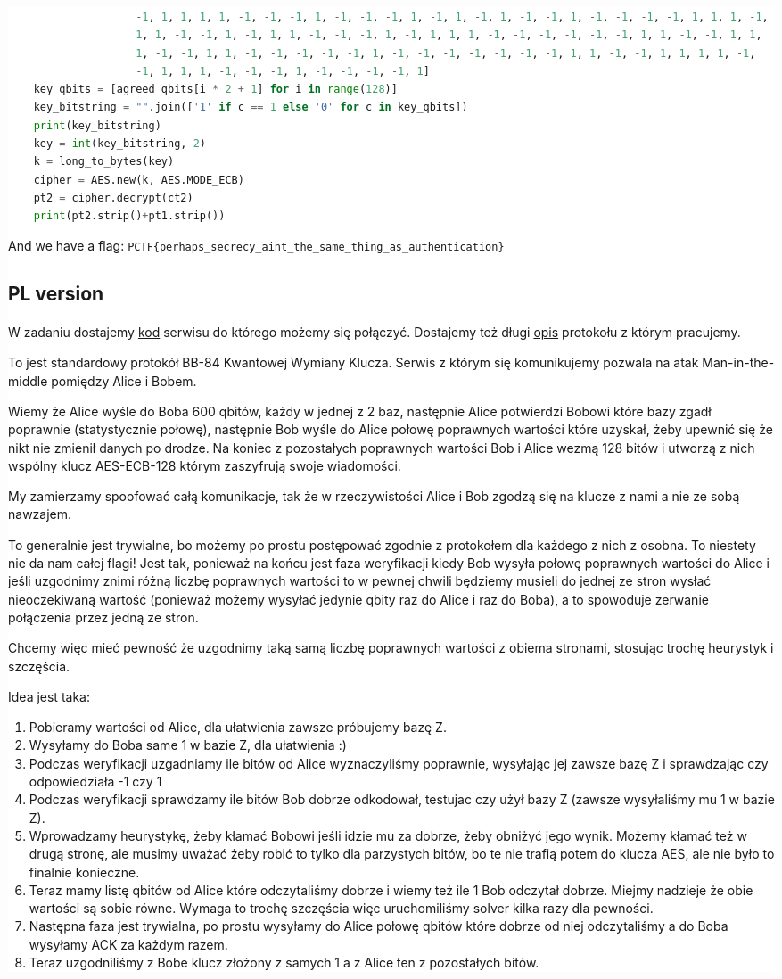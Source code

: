 ```python
                    -1, 1, 1, 1, 1, -1, -1, -1, 1, -1, -1, -1, 1, -1, 1, -1, 1, -1, -1, 1, -1, -1, -1, -1, 1, 1, 1, -1,
                    1, 1, -1, -1, 1, -1, 1, 1, -1, -1, -1, 1, -1, 1, 1, 1, -1, -1, -1, -1, -1, -1, 1, 1, -1, -1, 1, 1,
                    1, -1, -1, 1, 1, -1, -1, -1, -1, -1, 1, -1, -1, -1, -1, -1, -1, -1, 1, 1, -1, -1, 1, 1, 1, 1, -1,
                    -1, 1, 1, 1, -1, -1, -1, 1, -1, -1, -1, -1, 1]
    key_qbits = [agreed_qbits[i * 2 + 1] for i in range(128)]
    key_bitstring = "".join(['1' if c == 1 else '0' for c in key_qbits])
    print(key_bitstring)
    key = int(key_bitstring, 2)
    k = long_to_bytes(key)
    cipher = AES.new(k, AES.MODE_ECB)
    pt2 = cipher.decrypt(ct2)
    print(pt2.strip()+pt1.strip())
```

And we have a flag: `PCTF{perhaps_secrecy_aint_the_same_thing_as_authentication}`

## PL version

W zadaniu dostajemy [kod](server.py) serwisu do którego możemy się połączyć.
Dostajemy też długi [opis](README.txt) protokołu z którym pracujemy.

To jest standardowy protokół BB-84 Kwantowej Wymiany Klucza.
Serwis z którym się komunikujemy pozwala na atak Man-in-the-middle pomiędzy Alice i Bobem.

Wiemy że Alice wyśle do Boba 600 qbitów, każdy w jednej z 2 baz, następnie Alice potwierdzi Bobowi które bazy zgadł poprawnie (statystycznie połowę), następnie Bob wyśle do Alice połowę poprawnych wartości które uzyskał, żeby upewnić się że nikt nie zmienił danych po drodze.
Na koniec z pozostałych poprawnych wartości Bob i Alice wezmą 128 bitów i utworzą z nich wspólny klucz AES-ECB-128 którym zaszyfrują swoje wiadomości.

My zamierzamy spoofować całą komunikacje, tak że w rzeczywistości Alice i Bob zgodzą się na klucze z nami a nie ze sobą nawzajem.

To generalnie jest trywialne, bo możemy po prostu postępować zgodnie z protokołem dla każdego z nich z osobna.
To niestety nie da nam całej flagi!
Jest tak, ponieważ na końcu jest faza weryfikacji kiedy Bob wysyła połowę poprawnych wartości do Alice i jeśli uzgodnimy  znimi różną liczbę poprawnych wartości to w pewnej chwili będziemy musieli do jednej ze stron wysłać nieoczekiwaną wartość (ponieważ możemy wysyłać jedynie qbity raz do Alice i raz do Boba), a to spowoduje zerwanie połączenia przez jedną ze stron.

Chcemy więc mieć pewność że uzgodnimy taką samą liczbę poprawnych wartości z obiema stronami, stosując trochę heurystyk i szczęścia.

Idea jest taka:

1. Pobieramy wartości od Alice, dla ułatwienia zawsze próbujemy bazę Z.
2. Wysyłamy do Boba same 1 w bazie Z, dla ułatwienia :)
3. Podczas weryfikacji uzgadniamy ile bitów od Alice wyznaczyliśmy poprawnie, wysyłając jej zawsze bazę Z i sprawdzając czy odpowiedziała -1 czy 1
4. Podczas weryfikacji sprawdzamy ile bitów Bob dobrze odkodował, testujac czy użył bazy Z (zawsze wysyłaliśmy mu 1 w bazie Z).
5. Wprowadzamy heurystykę, żeby kłamać Bobowi jeśli idzie mu za dobrze, żeby obniżyć jego wynik. Możemy kłamać też w drugą stronę, ale musimy uważać żeby robić to tylko dla parzystych bitów, bo te nie trafią potem do klucza AES, ale nie było to finalnie konieczne.
6. Teraz mamy listę qbitów od Alice które odczytaliśmy dobrze i wiemy też ile 1 Bob odczytał dobrze. Miejmy nadzieje że obie wartości są sobie równe. Wymaga to trochę szczęścia więc uruchomiliśmy solver kilka razy dla pewności.
7. Następna faza jest trywialna, po prostu wysyłamy do Alice połowę qbitów które dobrze od niej odczytaliśmy a do Boba wysyłamy ACK za każdym razem.
8. Teraz uzgodniliśmy z Bobe klucz złożony z samych 1 a z Alice ten z pozostałych bitów.